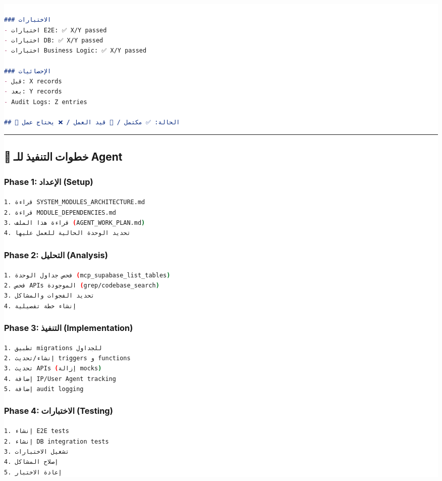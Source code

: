 ```markdown

### الاختبارات
- اختبارات E2E: ✅ X/Y passed
- اختبارات DB: ✅ X/Y passed
- اختبارات Business Logic: ✅ X/Y passed

### الإحصائيات
- قبل: X records
- بعد: Y records
- Audit Logs: Z entries

## 🎯 الحالة: ✅ مكتمل / 🔄 قيد العمل / ❌ يحتاج عمل
```

---

## 🚀 خطوات التنفيذ للـ Agent

### Phase 1: الإعداد (Setup)
```bash
1. قراءة SYSTEM_MODULES_ARCHITECTURE.md
2. قراءة MODULE_DEPENDENCIES.md
3. قراءة هذا الملف (AGENT_WORK_PLAN.md)
4. تحديد الوحدة الحالية للعمل عليها
```

### Phase 2: التحليل (Analysis)
```bash
1. فحص جداول الوحدة (mcp_supabase_list_tables)
2. فحص APIs الموجودة (grep/codebase_search)
3. تحديد الفجوات والمشاكل
4. إنشاء خطة تفصيلية
```

### Phase 3: التنفيذ (Implementation)
```bash
1. تطبيق migrations للجداول
2. إنشاء/تحديث triggers و functions
3. تحديث APIs (إزالة mocks)
4. إضافة IP/User Agent tracking
5. إضافة audit logging
```

### Phase 4: الاختبارات (Testing)
```bash
1. إنشاء E2E tests
2. إنشاء DB integration tests
3. تشغيل الاختبارات
4. إصلاح المشاكل
5. إعادة الاختبار
```
